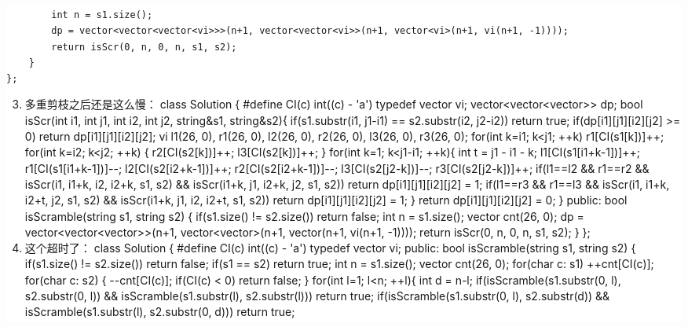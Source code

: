             int n = s1.size();
            dp = vector<vector<vector<vi>>>(n+1, vector<vector<vi>>(n+1, vector<vi>(n+1, vi(n+1, -1))));
            return isScr(0, n, 0, n, s1, s2);
        }
    };
3. 多重剪枝之后还是这么慢：
    class Solution {
        #define CI(c) int((c) - 'a')
        typedef vector<int> vi;
        vector<vector<vector<vi>>> dp;
        bool isScr(int i1, int j1, int i2, int j2, string&s1, string&s2){
            if(s1.substr(i1, j1-i1) == s2.substr(i2, j2-i2)) return true;
            if(dp[i1][j1][i2][j2] >= 0) return dp[i1][j1][i2][j2];
            vi l1(26, 0), r1(26, 0), l2(26, 0), r2(26, 0), l3(26, 0), r3(26, 0);
            for(int k=i1; k<j1; ++k) r1[CI(s1[k])]++;
            for(int k=i2; k<j2; ++k) {
                r2[CI(s2[k])]++;
                l3[CI(s2[k])]++;
            }
            for(int k=1; k<j1-i1; ++k){
                int t = j1 - i1 - k;
                l1[CI(s1[i1+k-1])]++;
                r1[CI(s1[i1+k-1])]--;
                l2[CI(s2[i2+k-1])]++;
                r2[CI(s2[i2+k-1])]--;
                l3[CI(s2[j2-k])]--;
                r3[CI(s2[j2-k])]++;
                if(l1==l2 && r1==r2 && isScr(i1, i1+k, i2, i2+k, s1, s2) && isScr(i1+k, j1, i2+k, j2, s1, s2)) return dp[i1][j1][i2][j2] = 1;
                if(l1==r3 && r1==l3 && isScr(i1, i1+k, i2+t, j2, s1, s2) && isScr(i1+k, j1, i2, i2+t, s1, s2)) return dp[i1][j1][i2][j2] = 1;
            }
            return dp[i1][j1][i2][j2] = 0;
        }
    public:
        bool isScramble(string s1, string s2) {
            if(s1.size() != s2.size()) return false;
            int n = s1.size();
            vector<int> cnt(26, 0);
            dp = vector<vector<vector<vi>>>(n+1, vector<vector<vi>>(n+1, vector<vi>(n+1, vi(n+1, -1))));
            return isScr(0, n, 0, n, s1, s2);
        }
    };
4. 这个超时了：
    class Solution {
        #define CI(c) int((c) - 'a')
        typedef vector<int> vi;
    public:
        bool isScramble(string s1, string s2) {
            if(s1.size() != s2.size()) return false;
            if(s1 == s2) return true;
            int n = s1.size();
            vector<int> cnt(26, 0);
            for(char c: s1) ++cnt[CI(c)];
            for(char c: s2) {
                --cnt[CI(c)];
                if(CI(c) < 0) return false;
            }
            for(int l=1; l<n; ++l){
                int d = n-l;
                if(isScramble(s1.substr(0, l), s2.substr(0, l)) && isScramble(s1.substr(l), s2.substr(l))) return true;
                if(isScramble(s1.substr(0, l), s2.substr(d)) && isScramble(s1.substr(l), s2.substr(0, d))) return true;